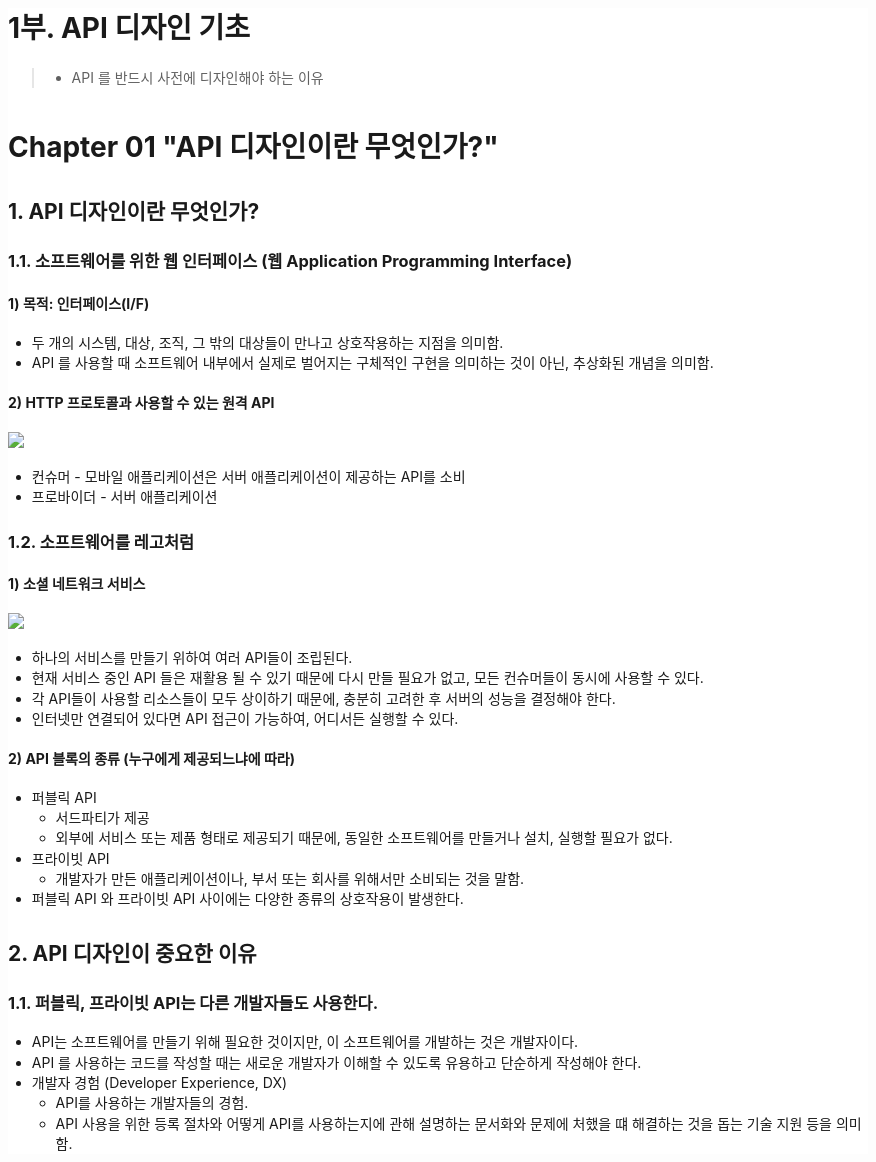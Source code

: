 # 1부. API 디자인 기초

> * API 를 반드시 사전에 디자인해야 하는 이유

# Chapter 01 "API 디자인이란 무엇인가?"

## 1. API 디자인이란 무엇인가?

### 1.1. 소프트웨어를 위한 웹 인터페이스 (웹 Application Programming Interface)

#### 1) 목적: 인터페이스(I/F)

* 두 개의 시스템, 대상, 조직, 그 밖의 대상들이 만나고 상호작용하는 지점을 의미함.
* API 를 사용할 때 소프트웨어 내부에서 실제로 벌어지는 구체적인 구현을 의미하는 것이 아닌, 추상화된 개념을 의미함.


####  2) HTTP 프로토콜과 사용할 수 있는 원격 API<br>

<img src="https://blog.kakaocdn.net/dn/cnUcrN/btrPRAjPguJ/8kBAFRkhzplsDzizVwZK81/img.png"  width="700"/>

* 컨슈머 - 모바일 애플리케이션은 서버 애플리케이션이 제공하는 API를 소비
* 프로바이더 - 서버 애플리케이션

### 1.2. 소프트웨어를 레고처럼

#### 1) 소셜 네트워크 서비스

<img src="https://blog.kakaocdn.net/dn/uQGbj/btrPP7XrlHz/BtXgvPkNqUzkU4kk8bQKq0/img.png"  width="700"/>

* 하나의 서비스를 만들기 위하여 여러 API들이 조립된다.
* 현재 서비스 중인 API 들은 재활용 될 수 있기 때문에 다시 만들 필요가 없고, 모든 컨슈머들이 동시에 사용할 수 있다.
* 각 API들이 사용할 리소스들이 모두 상이하기 때문에, 충분히 고려한 후 서버의 성능을 결정해야 한다.
* 인터넷만 연결되어 있다면 API 접근이 가능하여, 어디서든 실행할 수 있다. 

#### 2) API 블록의 종류 (누구에게 제공되느냐에 따라)

* 퍼블릭 API 
    * 서드파티가 제공
    * 외부에 서비스 또는 제품 형태로 제공되기 때문에, 동일한 소프트웨어를 만들거나 설치, 실행할 필요가 없다.
* 프라이빗 API
    * 개발자가 만든 애플리케이션이나, 부서 또는 회사를 위해서만 소비되는 것을 말함.
* 퍼블릭 API 와 프라이빗 API 사이에는 다양한 종류의 상호작용이 발생한다.

## 2. API 디자인이 중요한 이유

### 1.1. 퍼블릭, 프라이빗 API는 다른 개발자들도 사용한다.

* API는 소프트웨어를 만들기 위해 필요한 것이지만, 이 소프트웨어를 개발하는 것은 개발자이다.
* API 를 사용하는 코드를 작성할 때는 새로운 개발자가 이해할 수 있도록 유용하고 단순하게 작성해야 한다.
* 개발자 경험 (Developer Experience, DX)
    * API를 사용하는 개발자들의 경험.
    * API 사용을 위한 등록 절차와 어떻게 API를 사용하는지에 관해 설명하는 문서화와 문제에 처했을 떄 해결하는 것을 돕는 기술 지원 등을 의미함.

